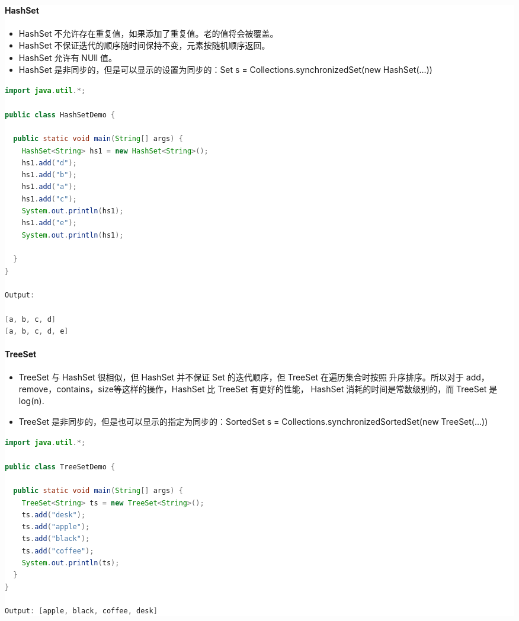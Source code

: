 #### HashSet

* HashSet 不允许存在重复值，如果添加了重复值。老的值将会被覆盖。
* HashSet 不保证迭代的顺序随时间保持不变，元素按随机顺序返回。
* HashSet 允许有 NUll 值。
* HashSet 是非同步的，但是可以显示的设置为同步的：Set s = Collections.synchronizedSet(new HashSet(...))

```java
import java.util.*;

public class HashSetDemo {

  public static void main(String[] args) {
    HashSet<String> hs1 = new HashSet<String>();
    hs1.add("d");
    hs1.add("b");
    hs1.add("a");
    hs1.add("c");
    System.out.println(hs1);
    hs1.add("e");
    System.out.println(hs1);

  }
}

Output:

[a, b, c, d]
[a, b, c, d, e]
```

#### TreeSet

* TreeSet 与 HashSet 很相似，但 HashSet 并不保证 Set 的迭代顺序，但 TreeSet 在遍历集合时按照
升序排序。所以对于 add，remove，contains，size等这样的操作，HashSet 比 TreeSet 有更好的性能，
HashSet 消耗的时间是常数级别的，而 TreeSet 是 log(n).

* TreeSet 是非同步的，但是也可以显示的指定为同步的：SortedSet s = Collections.synchronizedSortedSet(new TreeSet(...))

```java
import java.util.*;

public class TreeSetDemo {

  public static void main(String[] args) {
    TreeSet<String> ts = new TreeSet<String>();
    ts.add("desk");
    ts.add("apple");
    ts.add("black");
    ts.add("coffee");
    System.out.println(ts);
  }
}

Output: [apple, black, coffee, desk]
```
